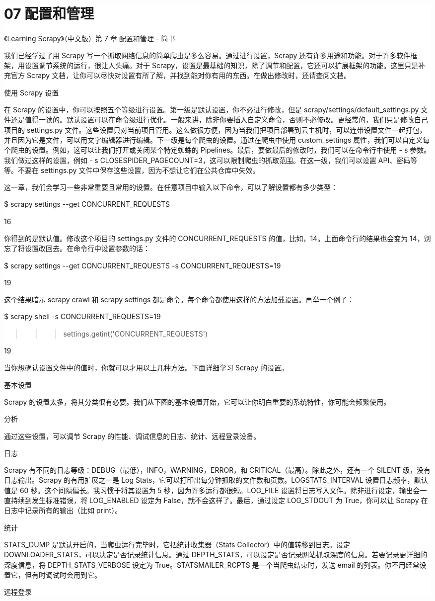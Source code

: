 # 07 配置和管理

[《Learning Scrapy》（中文版）第 7 章 配置和管理 - 简书](https://www.jianshu.com/p/674de4eacf15)

我们已经学过了用 Scrapy 写一个抓取网络信息的简单爬虫是多么容易。通过进行设置，Scrapy 还有许多用途和功能。对于许多软件框架，用设置调节系统的运行，很让人头痛。对于 Scrapy，设置是最基础的知识，除了调节和配置，它还可以扩展框架的功能。这里只是补充官方 Scrapy 文档，让你可以尽快对设置有所了解，并找到能对你有用的东西。在做出修改时，还请查阅文档。

使用 Scrapy 设置

在 Scrapy 的设置中，你可以按照五个等级进行设置。第一级是默认设置，你不必进行修改，但是 scrapy/settings/default_settings.py 文件还是值得一读的。默认设置可以在命令级进行优化。一般来讲，除非你要插入自定义命令，否则不必修改。更经常的，我们只是修改自己项目的 settings.py 文件。这些设置只对当前项目管用。这么做很方便，因为当我们把项目部署到云主机时，可以连带设置文件一起打包，并且因为它是文件，可以用文字编辑器进行编辑。下一级是每个爬虫的设置。通过在爬虫中使用 custom_settings 属性，我们可以自定义每个爬虫的设置。例如，这可以让我们打开或关闭某个特定蜘蛛的 Pipelines。最后，要做最后的修改时，我们可以在命令行中使用 - s 参数。我们做过这样的设置，例如 - s CLOSESPIDER_PAGECOUNT=3，这可以限制爬虫的抓取范围。在这一级，我们可以设置 API、密码等等。不要在 settings.py 文件中保存这些设置，因为不想让它们在公共仓库中失效。

这一章，我们会学习一些非常重要且常用的设置。在任意项目中输入以下命令，可以了解设置都有多少类型：

$ scrapy settings --get CONCURRENT_REQUESTS

16

你得到的是默认值。修改这个项目的 settings.py 文件的 CONCURRENT_REQUESTS 的值，比如，14。上面命令行的结果也会变为 14，别忘了将设置改回去。在命令行中设置参数的话：

$ scrapy settings --get CONCURRENT_REQUESTS -s CONCURRENT_REQUESTS=19

19

这个结果暗示 scrapy crawl 和 scrapy settings 都是命令。每个命令都使用这样的方法加载设置。再举一个例子：

$ scrapy shell -s CONCURRENT_REQUESTS=19

>>> settings.getint('CONCURRENT_REQUESTS')

19

当你想确认设置文件中的值时，你就可以才用以上几种方法。下面详细学习 Scrapy 的设置。

基本设置

Scrapy 的设置太多，将其分类很有必要。我们从下图的基本设置开始，它可以让你明白重要的系统特性，你可能会频繁使用。

分析

通过这些设置，可以调节 Scrapy 的性能、调试信息的日志、统计、远程登录设备。

日志

Scrapy 有不同的日志等级：DEBUG（最低），INFO，WARNING，ERROR，和 CRITICAL（最高）。除此之外，还有一个 SILENT 级，没有日志输出。Scrapy 的有用扩展之一是 Log Stats，它可以打印出每分钟抓取的文件数和页数。LOGSTATS_INTERVAL 设置日志频率，默认值是 60 秒。这个间隔偏长。我习惯于将其设置为 5 秒，因为许多运行都很短。LOG_FILE 设置将日志写入文件。除非进行设定，输出会一直持续到发生标准错误，将 LOG_ENABLED 设定为 False，就不会这样了。最后，通过设定 LOG_STDOUT 为 True，你可以让 Scrapy 在日志中记录所有的输出（比如 print）。

统计

STATS_DUMP 是默认开启的，当爬虫运行完毕时，它把统计收集器（Stats Collector）中的值转移到日志。设定 DOWNLOADER_STATS，可以决定是否记录统计信息。通过 DEPTH_STATS，可以设定是否记录网站抓取深度的信息。若要记录更详细的深度信息，将 DEPTH_STATS_VERBOSE 设定为 True。STATSMAILER_RCPTS 是一个当爬虫结束时，发送 email 的列表。你不用经常设置它，但有时调试时会用到它。

远程登录
